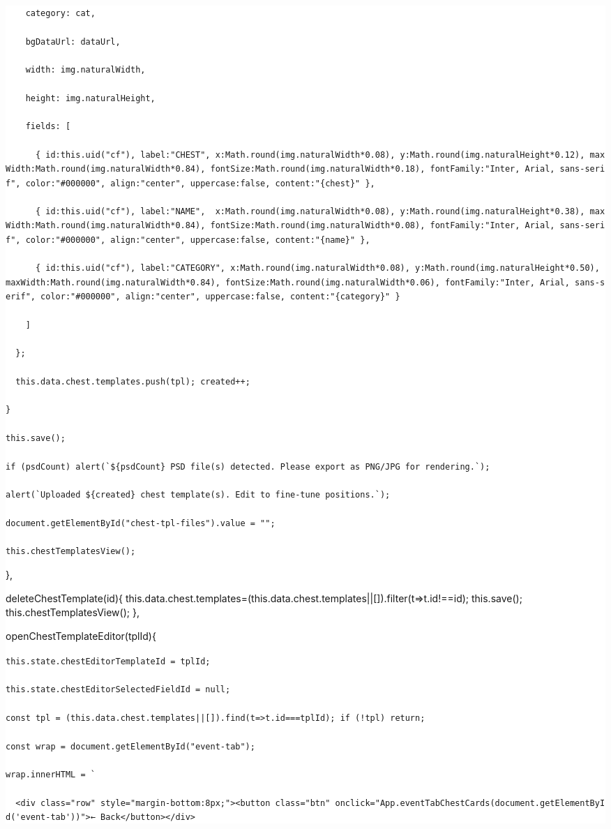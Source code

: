         category: cat, 

        bgDataUrl: dataUrl, 

        width: img.naturalWidth, 

        height: img.naturalHeight, 

        fields: [ 

          { id:this.uid("cf"), label:"CHEST", x:Math.round(img.naturalWidth*0.08), y:Math.round(img.naturalHeight*0.12), maxWidth:Math.round(img.naturalWidth*0.84), fontSize:Math.round(img.naturalWidth*0.18), fontFamily:"Inter, Arial, sans-serif", color:"#000000", align:"center", uppercase:false, content:"{chest}" }, 

          { id:this.uid("cf"), label:"NAME",  x:Math.round(img.naturalWidth*0.08), y:Math.round(img.naturalHeight*0.38), maxWidth:Math.round(img.naturalWidth*0.84), fontSize:Math.round(img.naturalWidth*0.08), fontFamily:"Inter, Arial, sans-serif", color:"#000000", align:"center", uppercase:false, content:"{name}" }, 

          { id:this.uid("cf"), label:"CATEGORY", x:Math.round(img.naturalWidth*0.08), y:Math.round(img.naturalHeight*0.50), maxWidth:Math.round(img.naturalWidth*0.84), fontSize:Math.round(img.naturalWidth*0.06), fontFamily:"Inter, Arial, sans-serif", color:"#000000", align:"center", uppercase:false, content:"{category}" } 

        ] 

      }; 

      this.data.chest.templates.push(tpl); created++; 

    } 

    this.save(); 

    if (psdCount) alert(`${psdCount} PSD file(s) detected. Please export as PNG/JPG for rendering.`); 

    alert(`Uploaded ${created} chest template(s). Edit to fine-tune positions.`); 

    document.getElementById("chest-tpl-files").value = ""; 

    this.chestTemplatesView(); 

  }, 

  deleteChestTemplate(id){ this.data.chest.templates=(this.data.chest.templates||[]).filter(t=>t.id!==id); this.save(); this.chestTemplatesView(); }, 

  openChestTemplateEditor(tplId){ 

    this.state.chestEditorTemplateId = tplId; 

    this.state.chestEditorSelectedFieldId = null; 

    const tpl = (this.data.chest.templates||[]).find(t=>t.id===tplId); if (!tpl) return; 

    const wrap = document.getElementById("event-tab"); 

    wrap.innerHTML = ` 

      <div class="row" style="margin-bottom:8px;"><button class="btn" onclick="App.eventTabChestCards(document.getElementById('event-tab'))">← Back</button></div> 
